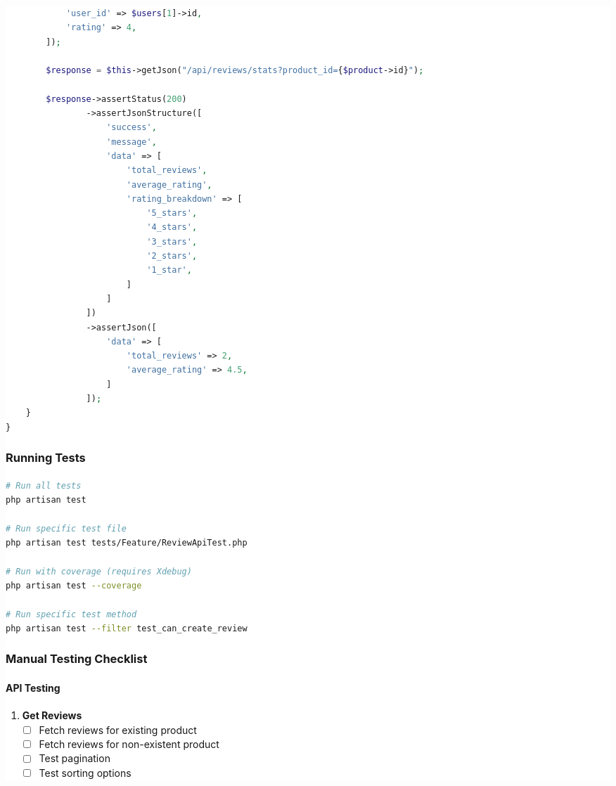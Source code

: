 ```php
            'user_id' => $users[1]->id,
            'rating' => 4,
        ]);

        $response = $this->getJson("/api/reviews/stats?product_id={$product->id}");

        $response->assertStatus(200)
                ->assertJsonStructure([
                    'success',
                    'message',
                    'data' => [
                        'total_reviews',
                        'average_rating',
                        'rating_breakdown' => [
                            '5_stars',
                            '4_stars',
                            '3_stars',
                            '2_stars',
                            '1_star',
                        ]
                    ]
                ])
                ->assertJson([
                    'data' => [
                        'total_reviews' => 2,
                        'average_rating' => 4.5,
                    ]
                ]);
    }
}
```

### Running Tests

```bash
# Run all tests
php artisan test

# Run specific test file
php artisan test tests/Feature/ReviewApiTest.php

# Run with coverage (requires Xdebug)
php artisan test --coverage

# Run specific test method
php artisan test --filter test_can_create_review
```

### Manual Testing Checklist

#### API Testing
1. **Get Reviews**
   - [ ] Fetch reviews for existing product
   - [ ] Fetch reviews for non-existent product
   - [ ] Test pagination
   - [ ] Test sorting options
